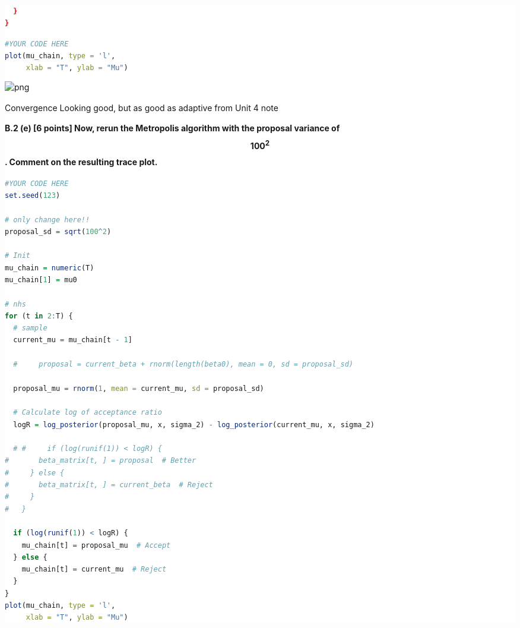 ```R
  }
}

```


```R
#YOUR CODE HERE
plot(mu_chain, type = 'l',  
     xlab = "T", ylab = "Mu")
```


    
![png](STAT4630-5630_Sp24_HW6_files/STAT4630-5630_Sp24_HW6_62_0.png)
    


Convergence Looking good, but as good as adaptive from Unit 4 note

**B.2 (e) [6 points] Now, rerun the Metropolis algorithm with the proposal variance of $$100^2$$. Comment on the resulting trace plot.**


```R
#YOUR CODE HERE
set.seed(123)  

# only change here!!
proposal_sd = sqrt(100^2)  

# Init
mu_chain = numeric(T)
mu_chain[1] = mu0  

# nhs
for (t in 2:T) {
  # sample
  current_mu = mu_chain[t - 1]
  
  #     proposal = current_beta + rnorm(length(beta0), mean = 0, sd = proposal_sd)
    
  proposal_mu = rnorm(1, mean = current_mu, sd = proposal_sd)
  
  # Calculate log of acceptance ratio
  logR = log_posterior(proposal_mu, x, sigma_2) - log_posterior(current_mu, x, sigma_2)
  
  # #     if (log(runif(1)) < logR) {
#       beta_matrix[t, ] = proposal  # Better
#     } else {
#       beta_matrix[t, ] = current_beta  # Reject 
#     }
#   }
    
  if (log(runif(1)) < logR) {
    mu_chain[t] = proposal_mu  # Accept
  } else {
    mu_chain[t] = current_mu  # Reject
  }
}
plot(mu_chain, type = 'l',  
     xlab = "T", ylab = "Mu")
```

